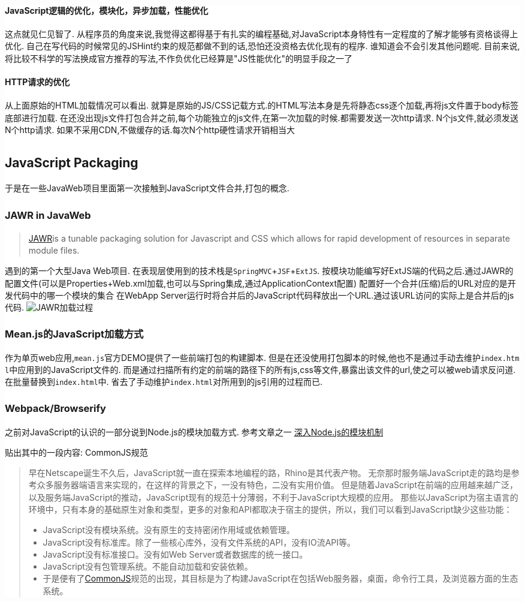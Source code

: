 #### JavaScript逻辑的优化，模块化，异步加载，性能优化
这点就见仁见智了.
从程序员的角度来说,我觉得这都得基于有扎实的编程基础,对JavaScript本身特性有一定程度的了解才能够有资格谈得上优化.
自己在写代码的时候常见的JSHint约束的规范都做不到的话,恐怕还没资格去优化现有的程序.
谁知道会不会引发其他问题呢.
目前来说,将比较不科学的写法换成官方推荐的写法,不作负优化已经算是"JS性能优化"的明显手段之一了

#### HTTP请求的优化
从上面原始的HTML加载情况可以看出.
就算是原始的JS/CSS记载方式.的HTML写法本身是先将静态css逐个加载,再将js文件置于body标签底部进行加载.
在还没出现js文件打包合并之前,每个功能独立的js文件,在第一次加载的时候.都需要发送一次http请求.
N个js文件,就必须发送N个http请求.
如果不采用CDN,不做缓存的话.每次N个http硬性请求开销相当大


## JavaScript Packaging
于是在一些JavaWeb项目里面第一次接触到JavaScript文件合并,打包的概念.

### JAWR in JavaWeb
> [JAWR](https://jawr.java.net/)is a tunable packaging solution for Javascript
> and CSS which allows for rapid development of resources in separate module files.

遇到的第一个大型Java Web项目.
在表现层使用到的技术栈是`SpringMVC`+`JSF`+`ExtJS`.
按模块功能编写好ExtJS端的代码之后.通过JAWR的配置文件(可以是Properties+Web.xml加载,也可以与Spring集成,通过ApplicationContext配置)
配置好一个合并(压缩)后的URL对应的是开发代码中的哪一个模块的集合
在WebApp Server运行时将合并后的JavaScript代码释放出一个URL.通过该URL访问的实际上是合并后的js代码.
![JAWR加载过程](https://img.alicdn.com/tfscom/TB1y.E6LFXXXXceXFXXXXXXXXXX.png)


### Mean.js的JavaScript加载方式
作为单页web应用,`mean.js`官方DEMO提供了一些前端打包的构建脚本.
但是在还没使用打包脚本的时候,他也不是通过手动去维护`index.html`中应用到的JavaScript文件的.
而是通过扫描所有约定的前端的路径下的所有js,css等文件,暴露出该文件的url,使之可以被web请求反问道.
在批量替换到`index.html`中.
省去了手动维护`index.html`对所用到的js引用的过程而已.

### Webpack/Browserify
之前对JavaScript的认识的一部分说到Node.js的模块加载方式.
参考文章之一 [深入Node.js的模块机制](https://www.infoq.com/cn/articles/nodejs-module-mechanism)

贴出其中的一段内容:
CommonJS规范

> 早在Netscape诞生不久后，JavaScript就一直在探索本地编程的路，Rhino是其代表产物。
> 无奈那时服务端JavaScript走的路均是参考众多服务器端语言来实现的，在这样的背景之下，一没有特色，二没有实用价值。
> 但是随着JavaScript在前端的应用越来越广泛，以及服务端JavaScript的推动，JavaScript现有的规范十分薄弱，不利于JavaScript大规模的应用。
> 那些以JavaScript为宿主语言的环境中，只有本身的基础原生对象和类型，更多的对象和API都取决于宿主的提供，所以，我们可以看到JavaScript缺少这些功能：
> - JavaScript没有模块系统。没有原生的支持密闭作用域或依赖管理。
> - JavaScript没有标准库。除了一些核心库外，没有文件系统的API，没有IO流API等。
> - JavaScript没有标准接口。没有如Web Server或者数据库的统一接口。
> - JavaScript没有包管理系统。不能自动加载和安装依赖。
> - 于是便有了[CommonJS](https://www.commonjs.org)规范的出现，其目标是为了构建JavaScript在包括Web服务器，桌面，命令行工具，及浏览器方面的生态系统。
